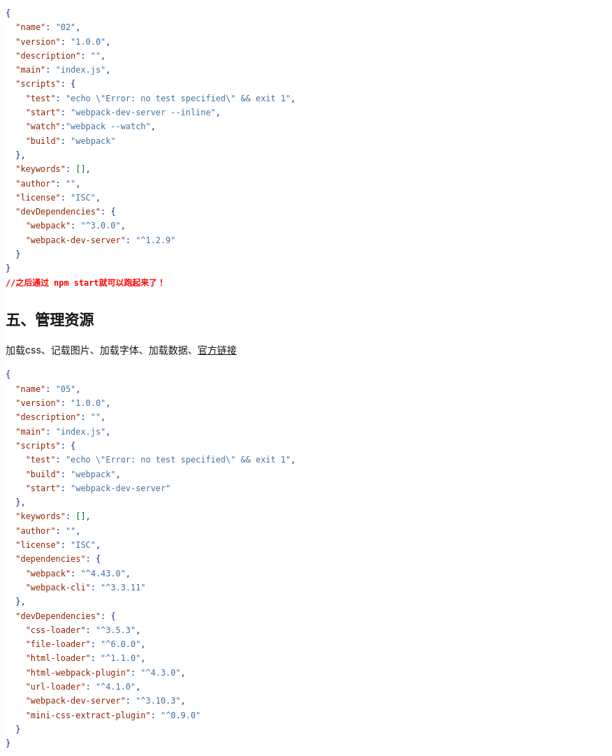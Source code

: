    ```json
   {
     "name": "02",
     "version": "1.0.0",
     "description": "",
     "main": "index.js",
     "scripts": {
       "test": "echo \"Error: no test specified\" && exit 1",
       "start": "webpack-dev-server --inline",
       "watch":"webpack --watch",
       "build": "webpack"
     },
     "keywords": [],
     "author": "",
     "license": "ISC",
     "devDependencies": {
       "webpack": "^3.0.0",
       "webpack-dev-server": "^1.2.9"
     }
   }
   //之后通过 npm start就可以跑起来了！
   
   ```

## 五、管理资源

加载css、记载图片、加载字体、加载数据、[官方链接](https://www.webpackjs.com/guides/asset-management/#%E5%8A%A0%E8%BD%BD-css)

```json
{
  "name": "05",
  "version": "1.0.0",
  "description": "",
  "main": "index.js",
  "scripts": {
    "test": "echo \"Error: no test specified\" && exit 1",
    "build": "webpack",
    "start": "webpack-dev-server"
  },
  "keywords": [],
  "author": "",
  "license": "ISC",
  "dependencies": {
    "webpack": "^4.43.0",
    "webpack-cli": "^3.3.11"
  },
  "devDependencies": {
    "css-loader": "^3.5.3",
    "file-loader": "^6.0.0",
    "html-loader": "^1.1.0",
    "html-webpack-plugin": "^4.3.0",
    "url-loader": "^4.1.0",
    "webpack-dev-server": "^3.10.3",
    "mini-css-extract-plugin": "^0.9.0"
  }
}
```
